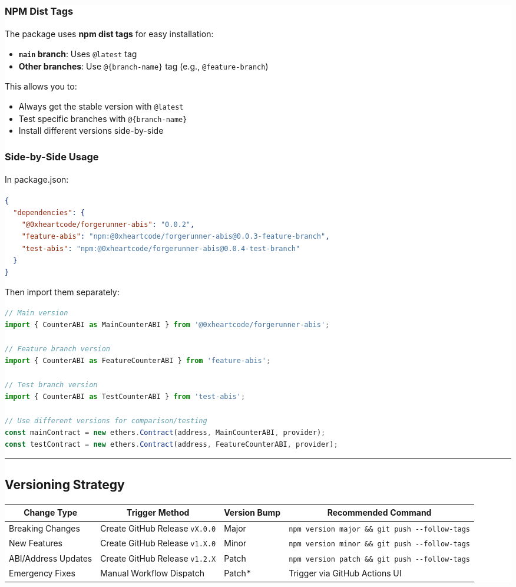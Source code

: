 ### NPM Dist Tags

The package uses **npm dist tags** for easy installation:

- **`main` branch**: Uses `@latest` tag
- **Other branches**: Use `@{branch-name}` tag (e.g., `@feature-branch`)

This allows you to:
- Always get the stable version with `@latest`
- Test specific branches with `@{branch-name}`
- Install different versions side-by-side

### Side-by-Side Usage

In package.json:
```json
{
  "dependencies": {
    "@0xheartcode/forgerunner-abis": "0.0.2",
    "feature-abis": "npm:@0xheartcode/forgerunner-abis@0.0.3-feature-branch",
    "test-abis": "npm:@0xheartcode/forgerunner-abis@0.0.4-test-branch"
  }
}
```

Then import them separately:
```typescript
// Main version
import { CounterABI as MainCounterABI } from '@0xheartcode/forgerunner-abis';

// Feature branch version  
import { CounterABI as FeatureCounterABI } from 'feature-abis';

// Test branch version
import { CounterABI as TestCounterABI } from 'test-abis';

// Use different versions for comparison/testing
const mainContract = new ethers.Contract(address, MainCounterABI, provider);
const testContract = new ethers.Contract(address, FeatureCounterABI, provider);
```

---

## Versioning Strategy

| Change Type         | Trigger Method                  | Version Bump | Recommended Command                      |
|---------------------|---------------------------------|--------------|------------------------------------------|
| Breaking Changes    | Create GitHub Release `vX.0.0`  | Major        | `npm version major && git push --follow-tags` |
| New Features        | Create GitHub Release `v1.X.0`  | Minor        | `npm version minor && git push --follow-tags` |
| ABI/Address Updates | Create GitHub Release `v1.2.X`  | Patch        | `npm version patch && git push --follow-tags` |
| Emergency Fixes     | Manual Workflow Dispatch        | Patch*       | Trigger via GitHub Actions UI           |
